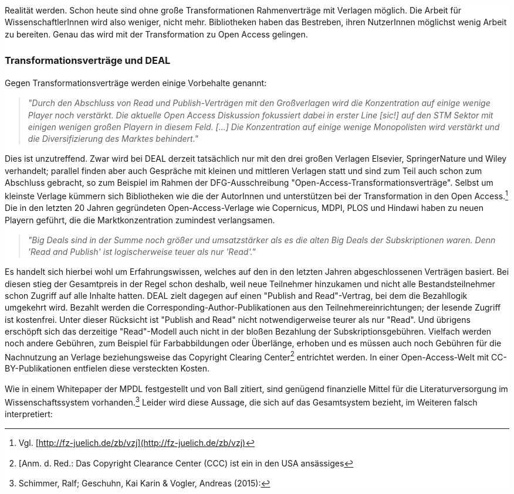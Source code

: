 Realität werden. Schon heute sind ohne große Transformationen
Rahmenverträge mit Verlagen möglich. Die Arbeit für WissenschaftlerInnen
wird also weniger, nicht mehr. Bibliotheken haben das Bestreben, ihren
NutzerInnen möglichst wenig Arbeit zu bereiten. Genau das wird mit der
Transformation zu Open Access gelingen.

### Transformationsverträge und DEAL

Gegen Transformationsverträge werden einige Vorbehalte genannt:

> *"Durch den Abschluss von Read und Publish-Verträgen mit den
> Großverlagen wird die Konzentration auf einige wenige Player noch
> verstärkt. Die aktuelle Open Access Diskussion fokussiert dabei in
> erster Line \[sic!\] auf den STM Sektor mit einigen wenigen großen
> Playern in diesem Feld. \[...\] Die Konzentration auf einige wenige
> Monopolisten wird verstärkt und die Diversifizierung des Marktes
> behindert."*

Dies ist unzutreffend. Zwar wird bei DEAL derzeit tatsächlich nur mit
den drei großen Verlagen Elsevier, SpringerNature und Wiley verhandelt;
parallel finden aber auch Gespräche mit kleinen und mittleren Verlagen
statt und sind zum Teil auch schon zum Abschluss gebracht, so zum
Beispiel im Rahmen der DFG-Ausschreibung
"Open-Access-Transformationsverträge". Selbst um kleinste Verlage
kümmern sich Bibliotheken wie die der AutorInnen und unterstützen bei
der Transformation in den Open Access.[^6] Die in den letzten 20 Jahren
gegründeten Open-Access-Verlage wie Copernicus, MDPI, PLOS und Hindawi
haben zu neuen Playern geführt, die die Marktkonzentration zumindest
verlangsamen.

> *"Big Deals sind in der Summe noch größer und umsatzstärker als es die
> alten Big Deals der Subskriptionen waren. Denn 'Read and Publish' ist
> logischerweise teuer als nur 'Read'."*

Es handelt sich hierbei wohl um Erfahrungswissen, welches auf den in den
letzten Jahren abgeschlossenen Verträgen basiert. Bei diesen stieg der
Gesamtpreis in der Regel schon deshalb, weil neue Teilnehmer hinzukamen
und nicht alle Bestandsteilnehmer schon Zugriff auf alle Inhalte hatten.
DEAL zielt dagegen auf einen "Publish and Read"-Vertrag, bei dem die
Bezahllogik umgekehrt wird. Bezahlt werden die
Corresponding-Author-Publikationen aus den Teilnehmereinrichtungen; der
lesende Zugriff ist kostenfrei. Unter dieser Rücksicht ist "Publish and
Read" nicht notwendigerweise teurer als nur "Read". Und übrigens
erschöpft sich das derzeitige "Read"-Modell auch nicht in der bloßen
Bezahlung der Subskriptionsgebühren. Vielfach werden noch andere
Gebühren, zum Beispiel für Farbabbildungen oder Überlänge, erhoben und
es müssen auch noch Gebühren für die Nachnutzung an Verlage
beziehungsweise das Copyright Clearing Center[^7] entrichtet werden. In
einer Open-Access-Welt mit CC-BY-Publikationen entfielen diese
versteckten Kosten.

Wie in einem Whitepaper der MPDL festgestellt und von Ball zitiert, sind
genügend finanzielle Mittel für die Literaturversorgung im
Wissenschaftssystem vorhanden.[^8] Leider wird diese Aussage, die sich
auf das Gesamtsystem bezieht, im Weiteren falsch interpretiert:


[^1]: Ball, Rafael (2018): Die Transformation des Publikationssystems zu
[^2]: Siehe hierzu auch ein Interview über die DEAL-Verhandlungen in der
[^3]: Allianz der deutschen Wissenschaftsorganisationen (2009): Open
[^4]: Recherchiert auf ETH Zürich Research Collection
[^5]: Laut der STM Association verlangen etwa drei viertel der
[^6]: Vgl. [http://fz-juelich.de/zb/vzj](http://fz-juelich.de/zb/vzj)
[^7]: \[Anm. d. Red.: Das Copyright Clearance Center (CCC) ist ein in den USA ansässiges
[^8]: Schimmer, Ralf; Geschuhn, Kai Karin & Vogler, Andreas (2015):
[^9]: Osgyan, Verena (2015):
[^10]: [https://www.elsevier.com/about/open-science/open-access/agreements/VSNU-NL](https://www.elsevier.com/about/open-science/open-access/agreements/VSNU-NL)
[^11]: [https://www.vsnu.nl/en\_GB/public-access-request](https://www.vsnu.nl/en_GB/public-access-request)
[^12]: Becking, Koen (2018): "Ook een 'no deal' is mogelijk". Online
[^13]: Ball, Rafael (1999): Die Diversifizierung von
[^14]: Rothe, Ulrike; Johannsen, Jochen & Schäffler, Hildegard (2014):
[^15]: [https://ezb.uni-regensburg.de](https://ezb.uni-regensburg.de)
[^16]: Ewert, Gisela: Lehrbuch der Bibliotheksverwaltung / auf der
[^17]: Als Beispiel seien hier die Zeitschriften "Biochimie" und
[^18]: Schimmer, Ralf (2012). Open Access und die Re-Kontextualisierung
[^19]: Geschuhn, Kai Karin & Pieper, Dirk (2016). Wandel aktiv
[^20]: Laut dem Directory of Open Access Journals (Stand 7. März 2018)
[^21]: Larivière, Vincent; Haustein, Stefanie & Mongeon Philippe (2015),
[^22]: [https://www.goportis.de/fileadmin/downloads/lizenzen/TIB/Konsortien/ECS\_Plus\_Datenblatt\_2018.pdf](https://www.goportis.de/fileadmin/downloads/lizenzen/TIB/Konsortien/ECS_Plus_Datenblatt_2018.pdf)
[^23]: [http://ecsdl.org/site/misc/oa.xhtml](http://ecsdl.org/site/misc/oa.xhtml)
[^24]: Münch, Vera (2018): Zukunft Bibliothek – weiter auf neuen Wegen.
[^25]: Öffentlich einsehbar ist zum Beispiel der Vertrag der Niederlande
[^26]: [http://www.gesetze-im-internet.de/pflav/index.html](http://www.gesetze-im-internet.de/pflav/index.html)
[^27]: [https://d-nb.info/1051940788/34](https://d-nb.info/1051940788/34)
[^28]: [https://www.nb.admin.ch/snl/de/home/nb-professionell/e-helvetica/faq/faq-zu-den-arbeitsablaeufen.html](https://www.nb.admin.ch/snl/de/home/nb-professionell/e-helvetica/faq/faq-zu-den-arbeitsablaeufen.html)
[^29]: [http://www.bl.uk/aboutus/legaldeposit/websites/elecpubs/](http://www.bl.uk/aboutus/legaldeposit/websites/elecpubs/)
[^30]: [https://pkp.sfu.ca/2016/06/01/launch-of-private-lockss-network-for-ojs-journals/](https://pkp.sfu.ca/2016/06/01/launch-of-private-lockss-network-for-ojs-journals/)
[^31]: [https://doaj.org/](https://doaj.org/)
[^32]: [https://doaj.org/faq\#seal](https://doaj.org/faq#seal)
[^33]: [https://www.lockss.org/](https://www.lockss.org/)
[^34]: [https://www.portico.org/](https://www.portico.org/)
[^35]: [https://www.nathosting.de/display/ND/Hintergrund](https://www.nathosting.de/display/ND/Hintergrund)
[^36]: Kaden, Ben (2017): Publikationsfreiheit.de, Open Access und
[^37]: [http://oad.simmons.edu/oadwiki/OA\_book\_business\_models](http://oad.simmons.edu/oadwiki/OA_book_business_models)
[^38]: Crossick, Geoffrey (2016): Monographs and open access. Insights
[^39]: Kohle, Hubertus (2013): Für Open Access in den
[^40]: [https://open-access.net/informationen-fuer-verschiedene-zielgruppen/verlage/](https://open-access.net/informationen-fuer-verschiedene-zielgruppen/verlage/)
[^41]: [https://www.doabooks.org/doab?func=publisher](https://www.doabooks.org/doab?func=publisher)
[^42]: Ball, Rafael (2016): Bibliotheken: Weg damit! NZZ am Sonntag, 7.
[^43]: [https://www.openlibhums.org/](https://www.openlibhums.org/)
[^44]: [http://www.oapen.org/home](http://www.oapen.org/home)
[^45]: [http://www.knowledgeunlatched.org/](http://www.knowledgeunlatched.org/)
[^46]: [http://www.transcript-verlag.de/transcript-in-open-access-netzwerken](http://www.transcript-verlag.de/transcript-in-open-access-netzwerken)
[^47]: [http://langsci-press.org/](http://langsci-press.org/)
[^48]: [https://www.degruyter.com/dg/page/open-access-books](https://www.degruyter.com/dg/page/open-access-books)
[^49]: Emery, Christina; Lucraft, Mithu, Morka, Agata & Pyne, Ros
[^50]: [https://open-access.net/informationen-fuer-verschiedene-faecher/](https://open-access.net/informationen-fuer-verschiedene-faecher/)
[^51]: Holzke, Christoph; Frick, Claudia & Mittermaier, Bernhard (2016):
[^52]: Söllner, Konstanze & Mittermaier, Bernhard (Hrsg.) (2017):